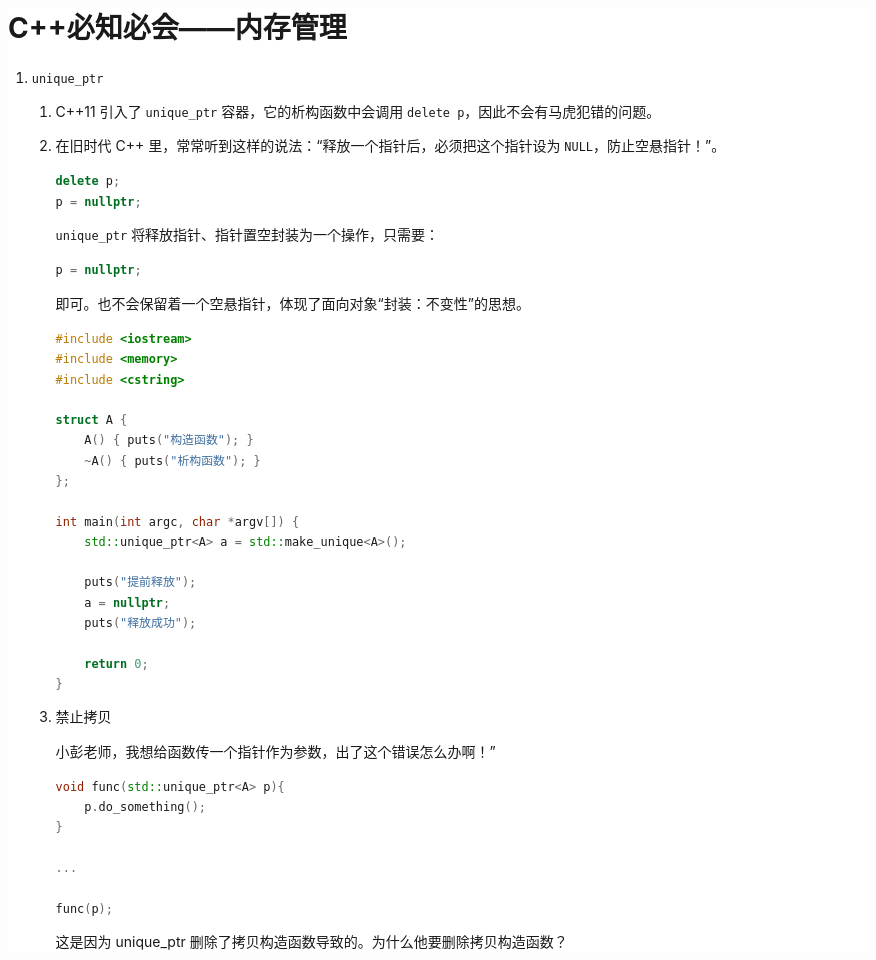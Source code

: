 # C++必知必会——内存管理

1. ```unique_ptr```

   1. C++11 引入了 ```unique_ptr``` 容器，它的析构函数中会调用 ```delete p```，因此不会有马虎犯错的问题。

   2. 在旧时代 C++ 里，常常听到这样的说法：“释放一个指针后，必须把这个指针设为 ```NULL```，防止空悬指针！”。

        ```C++
        delete p;
        p = nullptr;
        ```

        ```unique_ptr``` 将释放指针、指针置空封装为一个操作，只需要：

        ```C++
        p = nullptr;
        ```

        即可。也不会保留着一个空悬指针，体现了面向对象“封装：不变性”的思想。

        ```C++
        #include <iostream>
        #include <memory>
        #include <cstring>

        struct A {
            A() { puts("构造函数"); }
            ~A() { puts("析构函数"); }
        };

        int main(int argc, char *argv[]) {
            std::unique_ptr<A> a = std::make_unique<A>();

            puts("提前释放");
            a = nullptr;
            puts("释放成功");

            return 0;
        }
        ```

   3. 禁止拷贝

        小彭老师，我想给函数传一个指针作为参数，出了这个错误怎么办啊！”

        ```C++
        void func(std::unique_ptr<A> p){
            p.do_something();
        }

        ...

        func(p);
        ```

        这是因为 unique_ptr 删除了拷贝构造函数导致的。为什么他要删除拷贝构造函数？

